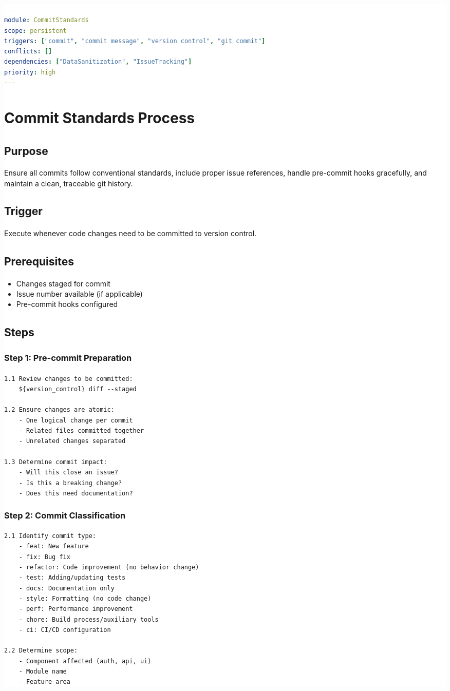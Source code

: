 ```yaml
---
module: CommitStandards
scope: persistent
triggers: ["commit", "commit message", "version control", "git commit"]
conflicts: []
dependencies: ["DataSanitization", "IssueTracking"]
priority: high
---
```


# Commit Standards Process

## Purpose
Ensure all commits follow conventional standards, include proper issue references, handle pre-commit hooks gracefully, and maintain a clean, traceable git history.

## Trigger
Execute whenever code changes need to be committed to version control.

## Prerequisites
- Changes staged for commit
- Issue number available (if applicable)
- Pre-commit hooks configured

## Steps

### Step 1: Pre-commit Preparation
```
1.1 Review changes to be committed:
    ${version_control} diff --staged

1.2 Ensure changes are atomic:
    - One logical change per commit
    - Related files committed together
    - Unrelated changes separated

1.3 Determine commit impact:
    - Will this close an issue?
    - Is this a breaking change?
    - Does this need documentation?
```

### Step 2: Commit Classification
```
2.1 Identify commit type:
    - feat: New feature
    - fix: Bug fix
    - refactor: Code improvement (no behavior change)
    - test: Adding/updating tests
    - docs: Documentation only
    - style: Formatting (no code change)
    - perf: Performance improvement
    - chore: Build process/auxiliary tools
    - ci: CI/CD configuration

2.2 Determine scope:
    - Component affected (auth, api, ui)
    - Module name
    - Feature area
```